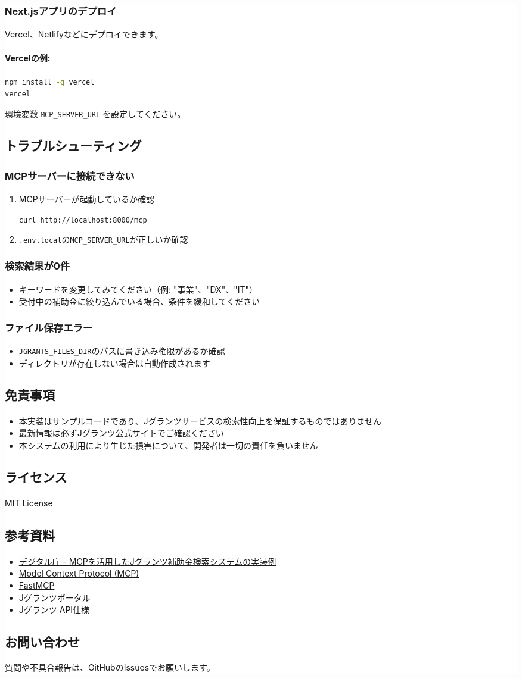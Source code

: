 ### Next.jsアプリのデプロイ

Vercel、Netlifyなどにデプロイできます。

#### Vercelの例:

```bash
npm install -g vercel
vercel
```

環境変数 `MCP_SERVER_URL` を設定してください。

## トラブルシューティング

### MCPサーバーに接続できない

1. MCPサーバーが起動しているか確認
   ```bash
   curl http://localhost:8000/mcp
   ```

2. `.env.local`の`MCP_SERVER_URL`が正しいか確認

### 検索結果が0件

- キーワードを変更してみてください（例: "事業"、"DX"、"IT"）
- 受付中の補助金に絞り込んでいる場合、条件を緩和してください

### ファイル保存エラー

- `JGRANTS_FILES_DIR`のパスに書き込み権限があるか確認
- ディレクトリが存在しない場合は自動作成されます

## 免責事項

- 本実装はサンプルコードであり、Jグランツサービスの検索性向上を保証するものではありません
- 最新情報は必ず[Jグランツ公式サイト](https://www.jgrants-portal.go.jp)でご確認ください
- 本システムの利用により生じた損害について、開発者は一切の責任を負いません

## ライセンス

MIT License

## 参考資料

- [デジタル庁 - MCPを活用したJグランツ補助金検索システムの実装例](https://note.com/digital_gov/)
- [Model Context Protocol (MCP)](https://modelcontextprotocol.io)
- [FastMCP](https://github.com/modelcontextprotocol/fastmcp)
- [Jグランツポータル](https://www.jgrants-portal.go.jp)
- [Jグランツ API仕様](https://developers.digital.go.jp/documents/jgrants/api/)

## お問い合わせ

質問や不具合報告は、GitHubのIssuesでお願いします。
